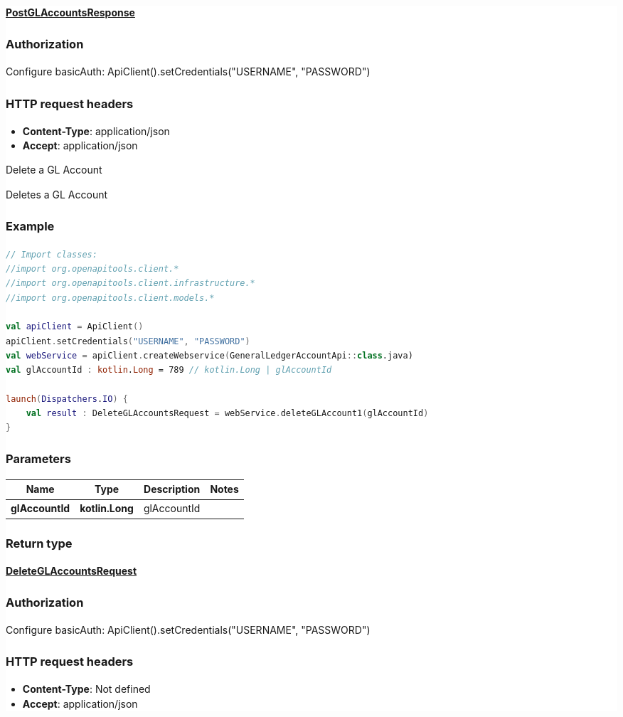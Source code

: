 [**PostGLAccountsResponse**](PostGLAccountsResponse.md)

### Authorization


Configure basicAuth:
    ApiClient().setCredentials("USERNAME", "PASSWORD")

### HTTP request headers

 - **Content-Type**: application/json
 - **Accept**: application/json


Delete a GL Account

Deletes a GL Account

### Example
```kotlin
// Import classes:
//import org.openapitools.client.*
//import org.openapitools.client.infrastructure.*
//import org.openapitools.client.models.*

val apiClient = ApiClient()
apiClient.setCredentials("USERNAME", "PASSWORD")
val webService = apiClient.createWebservice(GeneralLedgerAccountApi::class.java)
val glAccountId : kotlin.Long = 789 // kotlin.Long | glAccountId

launch(Dispatchers.IO) {
    val result : DeleteGLAccountsRequest = webService.deleteGLAccount1(glAccountId)
}
```

### Parameters
| Name | Type | Description  | Notes |
| ------------- | ------------- | ------------- | ------------- |
| **glAccountId** | **kotlin.Long**| glAccountId | |

### Return type

[**DeleteGLAccountsRequest**](DeleteGLAccountsRequest.md)

### Authorization


Configure basicAuth:
    ApiClient().setCredentials("USERNAME", "PASSWORD")

### HTTP request headers

 - **Content-Type**: Not defined
 - **Accept**: application/json
